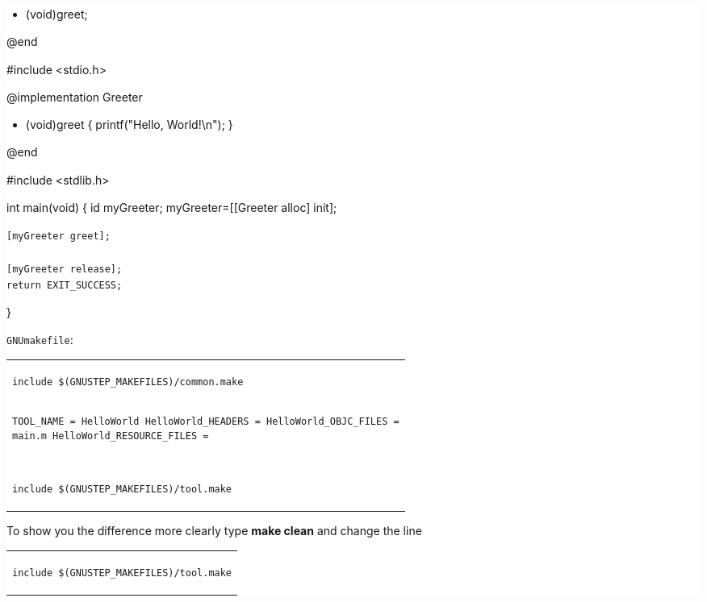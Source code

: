 - (void)greet;

@end

#include &lt;stdio.h&gt;

@implementation Greeter

- (void)greet
{
    printf(&quot;Hello, World!\n&quot;);
}

@end

#include &lt;stdlib.h&gt;

int main(void)
{
    id myGreeter;
    myGreeter=[[Greeter alloc] init];

    [myGreeter greet];

    [myGreeter release];
    return EXIT_SUCCESS;
}</code></pre></td>
</tr>
</tbody>
</table>

`GNUmakefile`:

<table>
<colgroup>
<col style="width: 100%" />
</colgroup>
<tbody>
<tr class="odd">
<td><pre class="PROGRAMLISTING"><code>include $(GNUSTEP_MAKEFILES)/common.make

TOOL_NAME = HelloWorld
HelloWorld_HEADERS =
HelloWorld_OBJC_FILES = main.m
HelloWorld_RESOURCE_FILES =

include $(GNUSTEP_MAKEFILES)/tool.make</code></pre></td>
</tr>
</tbody>
</table>

To show you the difference more clearly type **make clean** and change
the line

<table>
<colgroup>
<col style="width: 100%" />
</colgroup>
<tbody>
<tr class="odd">
<td><pre class="PROGRAMLISTING"><code>include $(GNUSTEP_MAKEFILES)/tool.make</code></pre></td>
</tr>
</tbody>
</table>
